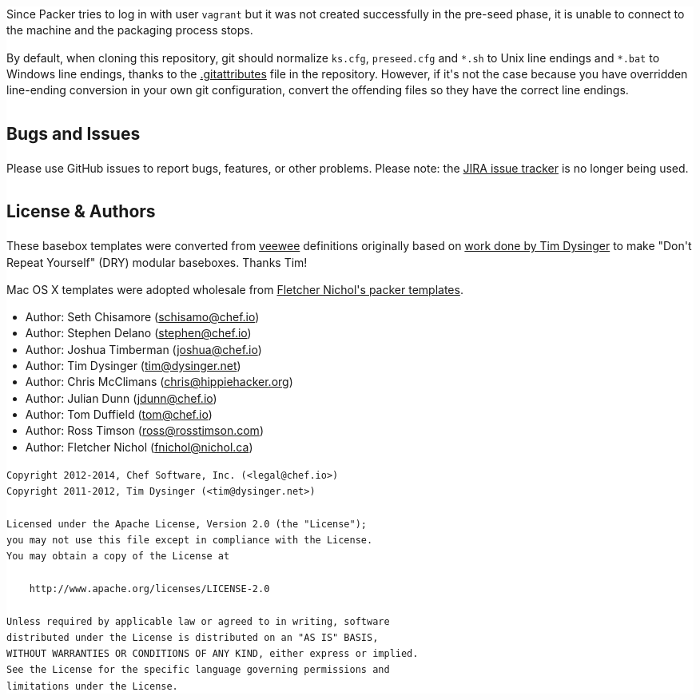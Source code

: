 Since Packer tries to log in with user `vagrant` but it was not created successfully in the pre-seed phase, it is unable
to connect to the machine and the packaging process stops.

By default, when cloning this repository, git should normalize `ks.cfg`, `preseed.cfg` and `*.sh` to Unix line endings
and `*.bat` to Windows line endings, thanks to the [.gitattributes](.gitattributes) file in the repository. However, if
it's not the case because you have overridden line-ending conversion in your own git configuration, convert the offending files so they have the correct line endings.

## Bugs and Issues

Please use GitHub issues to report bugs, features, or other problems. Please note:
the [JIRA issue tracker](http://tickets.opscode.com/browse/BENTO) is no longer being used.

## License & Authors

These basebox templates were converted from [veewee](https://github.com/jedi4ever/veewee)
definitions originally based on
[work done by Tim Dysinger](https://github.com/dysinger/basebox) to
make "Don't Repeat Yourself" (DRY) modular baseboxes. Thanks Tim!

Mac OS X templates were adopted wholesale from [Fletcher Nichol's packer templates](https://github.com/fnichol/packer-templates).

- Author: Seth Chisamore (<schisamo@chef.io>)
- Author: Stephen Delano (<stephen@chef.io>)
- Author: Joshua Timberman (<joshua@chef.io>)
- Author: Tim Dysinger (<tim@dysinger.net>)
- Author: Chris McClimans (<chris@hippiehacker.org>)
- Author: Julian Dunn (<jdunn@chef.io>)
- Author: Tom Duffield (<tom@chef.io>)
- Author: Ross Timson (<ross@rosstimson.com>)
- Author: Fletcher Nichol (<fnichol@nichol.ca>)

```text
Copyright 2012-2014, Chef Software, Inc. (<legal@chef.io>)
Copyright 2011-2012, Tim Dysinger (<tim@dysinger.net>)

Licensed under the Apache License, Version 2.0 (the "License");
you may not use this file except in compliance with the License.
You may obtain a copy of the License at

    http://www.apache.org/licenses/LICENSE-2.0

Unless required by applicable law or agreed to in writing, software
distributed under the License is distributed on an "AS IS" BASIS,
WITHOUT WARRANTIES OR CONDITIONS OF ANY KIND, either express or implied.
See the License for the specific language governing permissions and
limitations under the License.
```
